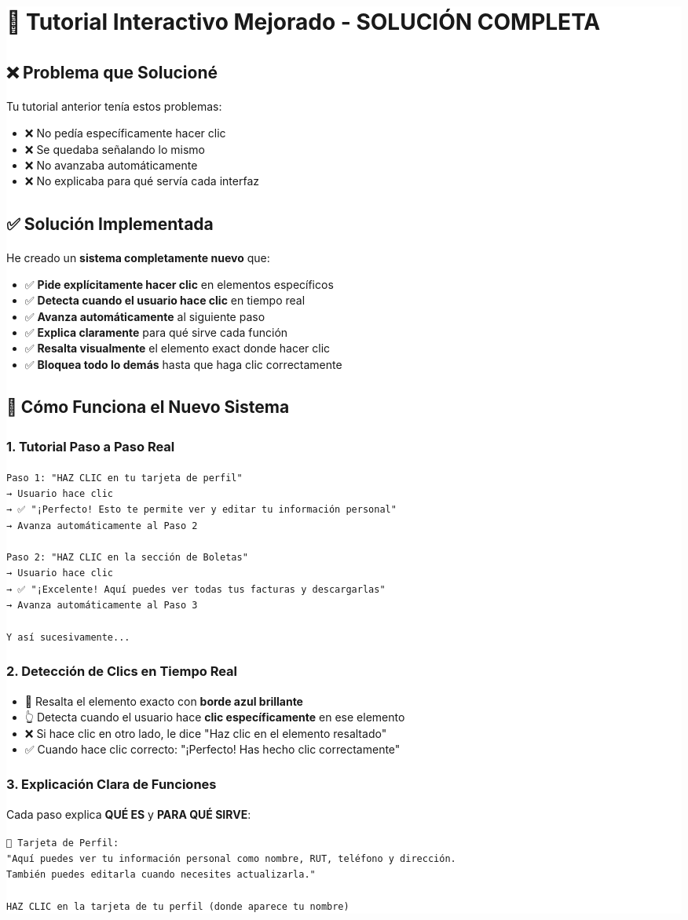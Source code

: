 # 🎯 Tutorial Interactivo Mejorado - SOLUCIÓN COMPLETA

## ❌ **Problema que Solucioné**

Tu tutorial anterior tenía estos problemas:
- ❌ No pedía específicamente hacer clic
- ❌ Se quedaba señalando lo mismo
- ❌ No avanzaba automáticamente
- ❌ No explicaba para qué servía cada interfaz

## ✅ **Solución Implementada**

He creado un **sistema completamente nuevo** que:
- ✅ **Pide explícitamente hacer clic** en elementos específicos
- ✅ **Detecta cuando el usuario hace clic** en tiempo real
- ✅ **Avanza automáticamente** al siguiente paso
- ✅ **Explica claramente** para qué sirve cada función
- ✅ **Resalta visualmente** el elemento exact donde hacer clic
- ✅ **Bloquea todo lo demás** hasta que haga clic correctamente

## 🚀 **Cómo Funciona el Nuevo Sistema**

### **1. Tutorial Paso a Paso Real**
```
Paso 1: "HAZ CLIC en tu tarjeta de perfil"
→ Usuario hace clic
→ ✅ "¡Perfecto! Esto te permite ver y editar tu información personal"
→ Avanza automáticamente al Paso 2

Paso 2: "HAZ CLIC en la sección de Boletas"
→ Usuario hace clic  
→ ✅ "¡Excelente! Aquí puedes ver todas tus facturas y descargarlas"
→ Avanza automáticamente al Paso 3

Y así sucesivamente...
```

### **2. Detección de Clics en Tiempo Real**
- 🎯 Resalta el elemento exacto con **borde azul brillante**
- 👆 Detecta cuando el usuario hace **clic específicamente** en ese elemento
- ❌ Si hace clic en otro lado, le dice "Haz clic en el elemento resaltado"
- ✅ Cuando hace clic correcto: "¡Perfecto! Has hecho clic correctamente"

### **3. Explicación Clara de Funciones**
Cada paso explica **QUÉ ES** y **PARA QUÉ SIRVE**:

```
🎯 Tarjeta de Perfil:
"Aquí puedes ver tu información personal como nombre, RUT, teléfono y dirección. 
También puedes editarla cuando necesites actualizarla."

HAZ CLIC en la tarjeta de tu perfil (donde aparece tu nombre)
```
